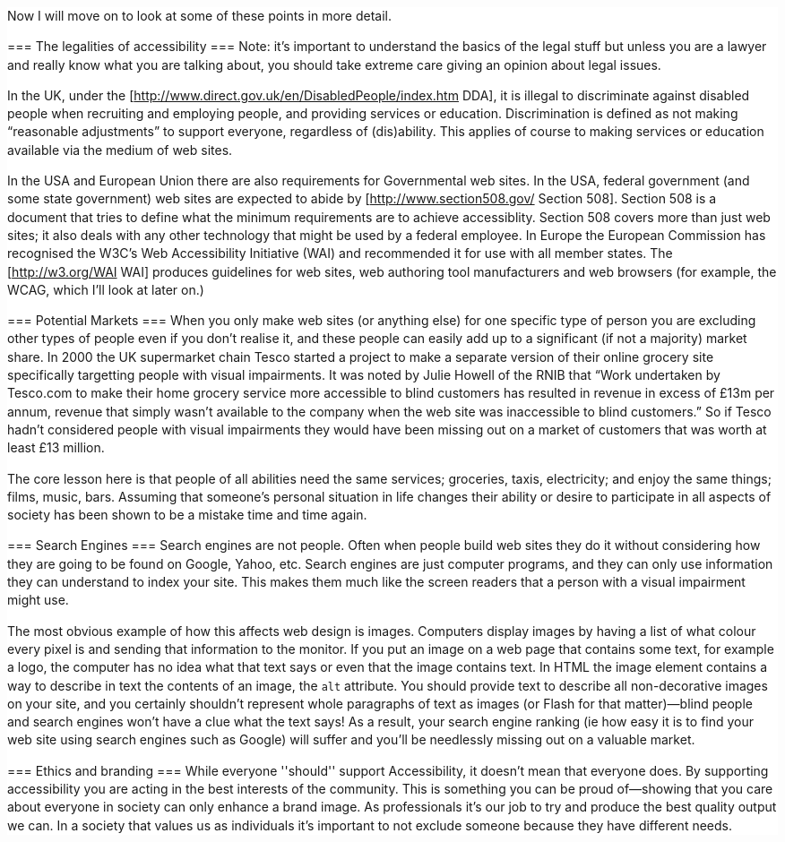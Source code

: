 Now I will move on to look at some of these points in more detail.
 
=== The legalities of accessibility ===
Note: it’s important to understand the basics of the legal stuff but unless you are a lawyer and really know what you are talking about, you should take extreme care giving an opinion about legal issues.
 
In the UK, under the [http://www.direct.gov.uk/en/DisabledPeople/index.htm DDA], it is illegal to discriminate against disabled people when recruiting and employing people, and providing services or education. Discrimination is defined as not making “reasonable adjustments” to support everyone, regardless of (dis)ability. This applies of course to making services or education available via the medium of web sites.
 
In the USA and European Union there are also requirements for Governmental web sites. In the USA, federal government (and some state government) web sites are expected to abide by [http://www.section508.gov/ Section 508]. Section 508 is a document that tries to define what the minimum requirements are to achieve accessiblity. Section 508 covers more than just web sites; it also deals with any other technology that might be used by a federal employee. In Europe the European Commission has recognised the W3C’s Web Accessibility Initiative (WAI) and recommended it for use with all member states. The [http://w3.org/WAI WAI] produces guidelines for web sites, web authoring tool manufacturers and web browsers (for example, the WCAG, which I’ll look at later on.)
 
=== Potential Markets ===
When you only make web sites (or anything else) for one specific type of person you are excluding other types of people even if you don’t realise it, and these people can easily add up to a significant (if not a majority) market share. In 2000 the UK supermarket chain Tesco started a project to make a separate version of their online grocery site specifically targetting people with visual impairments. It was noted by Julie Howell of the RNIB that “Work undertaken by Tesco.com to make their home grocery service more accessible to blind customers has resulted in revenue in excess of £13m per annum, revenue that simply wasn’t available to the company when the web site was inaccessible to blind customers.” So if Tesco hadn’t considered people with visual impairments they would have been missing out on a market of customers that was worth at least £13 million.
 
The core lesson here is that people of all abilities need the same services; groceries, taxis, electricity; and enjoy the same things; films, music, bars. Assuming that someone’s personal situation in life changes their ability or desire to participate in all aspects of society has been shown to be a mistake time and time again.
 
=== Search Engines ===
Search engines are not people. Often when people build web sites they do it without considering how they are going to be found on Google, Yahoo, etc. Search engines are just computer programs, and they can only use information they can understand to index your site. This makes them much like the screen readers that a person with a visual impairment might use.
 
The most obvious example of how this affects web design is images. Computers display images by having a list of what colour every pixel is and sending that information to the monitor. If you put an image on a web page that contains some text, for example a logo, the computer has no idea what that text says or even that the image contains text. In HTML the image element contains a way to describe in text the contents of an image, the <code>alt</code> attribute. You should provide text to describe all non-decorative images on your site, and you certainly shouldn’t represent whole paragraphs of text as images (or Flash for that matter)—blind people and search engines won’t have a clue what the text says! As a result, your search engine ranking (ie how easy it is to find your web site using search engines such as Google) will suffer and you’ll be needlessly missing out on a valuable market.
 
=== Ethics and branding ===
While everyone ''should'' support Accessibility, it doesn’t mean that everyone does. By supporting accessibility you are acting in the best interests of the community. This is something you can be proud of—showing that you care about everyone in society can only enhance a brand image. As professionals it’s our job to try and produce the best quality output we can. In a society that values us as individuals it’s important to not exclude someone because they have different needs.
 